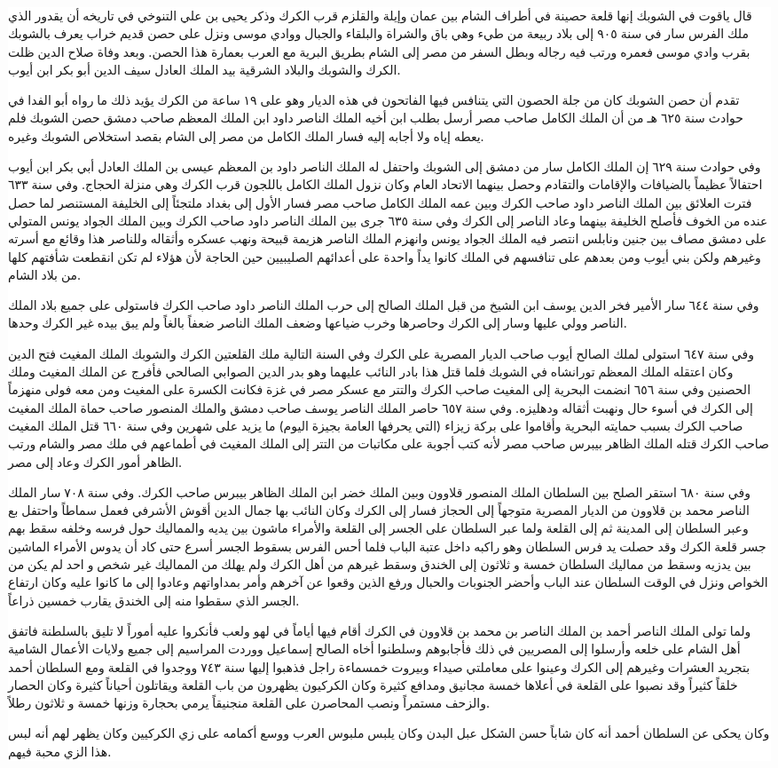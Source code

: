  قال ياقوت في الشوبك إنها قلعة حصينة في أطراف الشام بين عمان وإيلة والقلزم قرب الكرك وذكر يحيى بن علي التنوخي في تاريخه أن يقدور الذي ملك الفرس سار في سنة  ٩٠٥  إلى بلاد ربيعة من طيء وهي باق والشراة والبلقاء والجبال ووادي موسى ونزل على حصن قديم خراب يعرف بالشوبك بقرب وادي موسى فعمره ورتب فيه رجاله وبطل السفر من مصر إلى الشام بطريق البرية مع العرب بعمارة هذا الحصن. وبعد وفاة صلاح الدين ظلت الكرك والشوبك والبلاد الشرقية بيد الملك العادل سيف الدين أبو بكر ابن أيوب. 

 تقدم أن حصن الشوبك كان من جلة الحصون التي يتنافس فيها الفاتحون في هذه الديار وهو على  ١٩  ساعة من الكرك يؤيد ذلك ما رواه أبو الفدا في حوادث سنة  ٦٢٥  هـ من أن الملك الكامل صاحب مصر أرسل بطلب ابن أخيه الملك الناصر داود ابن الملك المعظم صاحب دمشق حصن الشوبك فلم يعطه إياه ولا أجابه إليه فسار الملك الكامل من مصر إلى الشام بقصد استخلاص الشوبك وغيره. 

 وفي حوادث سنة  ٦٢٩  إن الملك الكامل سار من دمشق إلى الشوبك واحتفل له الملك الناصر داود بن المعظم عيسى بن الملك العادل أبي بكر ابن أيوب احتفالاً عظيماً بالضيافات والإقامات والتقادم وحصل بينهما الاتحاد العام وكان نزول الملك الكامل باللجون قرب الكرك وهي منزلة الحجاج. وفي سنة  ٦٣٣  فترت العلائق بين الملك الناصر داود صاحب الكرك وبين عمه الملك الكامل صاحب مصر فسار الأول إلى بغداد ملتجئاً إلى الخليفة المستنصر لما حصل عنده من الخوف فأصلح الخليفة بينهما وعاد الناصر إلى الكرك وفي سنة  ٦٣٥  جرى بين الملك الناصر داود صاحب الكرك وبين الملك الجواد يونس المتولي على دمشق مصاف بين جنين ونابلس انتصر فيه الملك الجواد يونس وانهزم الملك الناصر هزيمة قبيحة ونهب عسكره وأثقاله وللناصر هذا وقائع مع أسرته وغيرهم ولكن بني أيوب ومن بعدهم على تنافسهم في الملك كانوا يداً واحدة على أعدائهم الصليبيين حين الحاجة لأن هؤلاء لم تكن انقطعت شأفتهم كلها من بلاد الشام. 

 وفي سنة  ٦٤٤  سار الأمير فخر الدين يوسف ابن الشيخ من قبل الملك الصالح إلى حرب   الملك الناصر داود صاحب الكرك فاستولى على جميع بلاد الملك الناصر وولي   عليها وسار إلى الكرك وحاصرها وخرب ضياعها وضعف الملك الناصر ضعفاً بالغاً ولم يبق بيده غير الكرك وحدها. 

 وفي سنة  ٦٤٧  استولى لملك الصالح أيوب صاحب الديار المصرية على الكرك وفي السنة التالية ملك القلعتين الكرك والشوبك الملك المغيث فتح الدين وكان اعتقله الملك المعظم تورانشاه في الشوبك فلما قتل هذا بادر النائب عليهما وهو بدر الدين الصوابي الصالحي فأفرج عن الملك المغيث وملك الحصنين وفي سنة  ٦٥٦  انضمت البحرية إلى المغيث صاحب الكرك والتتر مع عسكر مصر في غزة فكانت الكسرة على المغيث ومن معه فولى منهزماً إلى الكرك في أسوء حال ونهبت أثقاله ودهليزه. وفي سنة  ٦٥٧  حاصر الملك الناصر يوسف صاحب دمشق والملك المنصور صاحب حماة الملك المغيث صاحب الكرك بسبب حمايته البحرية وأقاموا على بركة زيزاء (التي يحرفها العامة بجيزة اليوم) ما يزيد على شهرين وفي سنة  ٦٦٠  قتل الملك المغيث صاحب الكرك قتله الملك الظاهر بيبرس صاحب مصر لأنه كتب أجوبة على مكاتبات من التتر إلى الملك المغيث في أطماعهم في ملك مصر والشام ورتب الظاهر أمور الكرك وعاد إلى مصر. 

 وفي سنة  ٦٨٠  استقر الصلح بين السلطان الملك المنصور قلاوون وبين الملك خضر ابن الملك الظاهر بيبرس صاحب الكرك. وفي سنة  ٧٠٨  سار الملك الناصر محمد بن قلاوون من الديار المصرية متوجهاً إلى الحجاز فسار إلى الكرك وكان النائب بها جمال الدين أقوش الأشرفي فعمل سماطاً واحتفل بع وعبر السلطان إلى المدينة ثم إلى القلعة ولما عبر السلطان على الجسر إلى القلعة والأمراء ماشون بين يديه والمماليك حول فرسه وخلفه سقط بهم جسر قلعة الكرك وقد حصلت يد فرس السلطان وهو راكبه داخل عتبة الباب فلما أحس الفرس بسقوط الجسر أسرع حتى كاد أن يدوس الأمراء الماشين بين يدزيه وسقط من مماليك السلطان  خمسة  و  ثلاثون  إلى الخندق وسقط غيرهم من أهل الكرك ولم يهلك من المماليك غير شخص و  احد  لم يكن من الخواص ونزل في الوقت السلطان عند الباب وأحضر الجنوبات والحبال ورفع الذين وقعوا عن آخرهم وأمر بمداواتهم وعادوا إلى ما كانوا عليه وكان ارتفاع الجسر الذي سقطوا منه إلى الخندق يقارب  خمسين  ذراعاً. 
  
 ولما تولى الملك الناصر أحمد بن الملك الناصر بن محمد بن قلاوون في الكرك أقام فيها أياماً في لهو ولعب فأنكروا عليه أموراً لا تليق بالسلطنة فاتفق أهل الشام على خلعه وأرسلوا إلى المصريين في ذلك فأجابوهم وسلطنوا أخاه الصالح إسماعيل ووردت المراسيم إلى جميع ولايات الأعمال الشامية بتجريد العشرات وغيرهم إلى الكرك وعينوا على معاملتي صيداء وبيروت  خمسماءة  راجل فذهبوا إليها سنة  ٧٤٣  ووجدوا في القلعة ومع السلطان أحمد خلقاً كثيراً وقد نصبوا على القلعة في أعلاها  خمسة  مجانيق ومدافع كثيرة وكان الكركيون يظهرون من باب القلعة ويقاتلون أحياناً كثيرة وكان الحصار والزحف مستمراً ونصب المحاصرن على القلعة منجنيقاً يرمي بحجارة وزنها  خمسة  و  ثلاثون  رطلاً. 

 وكان يحكى عن السلطان أحمد أنه كان شاباً حسن الشكل عبل البدن وكان يلبس ملبوس العرب ووسع أكمامه على زي الكركيين وكان يظهر لهم أنه لبس هذا الزي محبة فيهم. 

